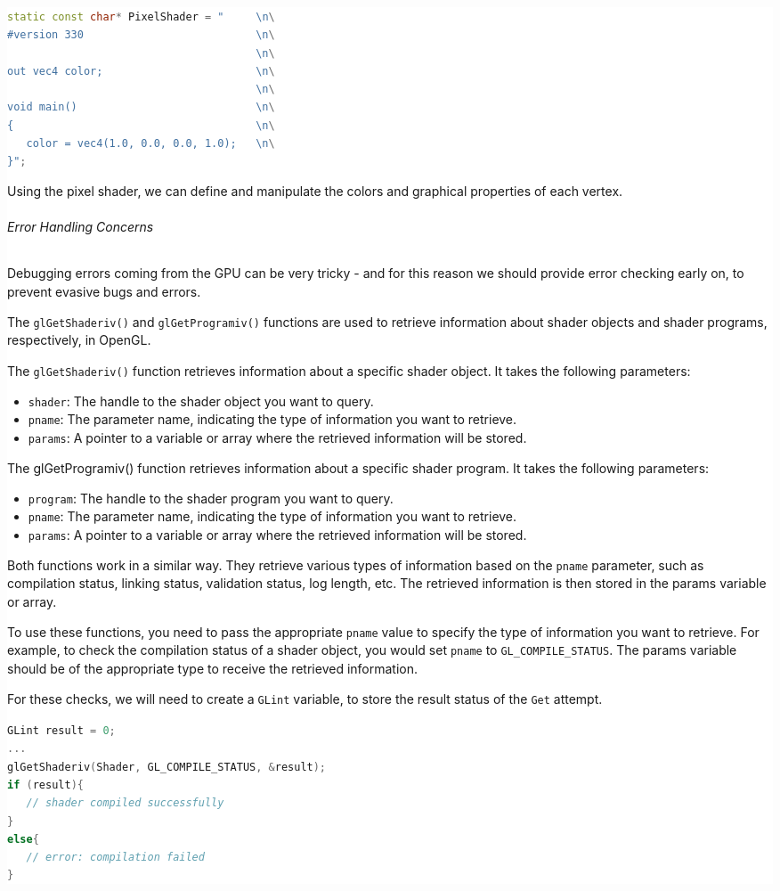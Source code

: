 ```cpp
static const char* PixelShader = "     \n\
#version 330                           \n\
                                       \n\
out vec4 color;                        \n\
                                       \n\
void main()                            \n\
{                                      \n\
   color = vec4(1.0, 0.0, 0.0, 1.0);   \n\
}";

```

Using the pixel shader, we can define and manipulate the colors and graphical properties of each vertex.

###### Error Handling Concerns

Debugging errors coming from the GPU can be very tricky - and for this reason we should provide error checking
early on, to prevent evasive bugs and errors.

The `glGetShaderiv()` and `glGetProgramiv()` functions are used to retrieve information about shader objects and shader programs, respectively, in OpenGL.

The `glGetShaderiv()` function retrieves information about a specific shader object. It takes the following parameters:

- `shader`: The handle to the shader object you want to query.
- `pname`: The parameter name, indicating the type of information you want to retrieve.
- `params`: A pointer to a variable or array where the retrieved information will be stored.

The glGetProgramiv() function retrieves information about a specific shader program. It takes the following parameters:

- `program`: The handle to the shader program you want to query.
- `pname`: The parameter name, indicating the type of information you want to retrieve.
- `params`: A pointer to a variable or array where the retrieved information will be stored.

Both functions work in a similar way. They retrieve various types of information based on the `pname` parameter, such as compilation status, linking status, validation status, log length, etc. The retrieved information is then stored in the params variable or array.

To use these functions, you need to pass the appropriate `pname` value to specify the type of information you want to retrieve. For example, to check the compilation status of a shader object, you would set `pname` to `GL_COMPILE_STATUS`. The params variable should be of the appropriate type to receive the retrieved information.

For these checks, we will need to create a `GLint` variable, to store the result status of the `Get` attempt.

```cpp
GLint result = 0;
...
glGetShaderiv(Shader, GL_COMPILE_STATUS, &result);
if (result){
   // shader compiled successfully
}
else{
   // error: compilation failed
}
```
